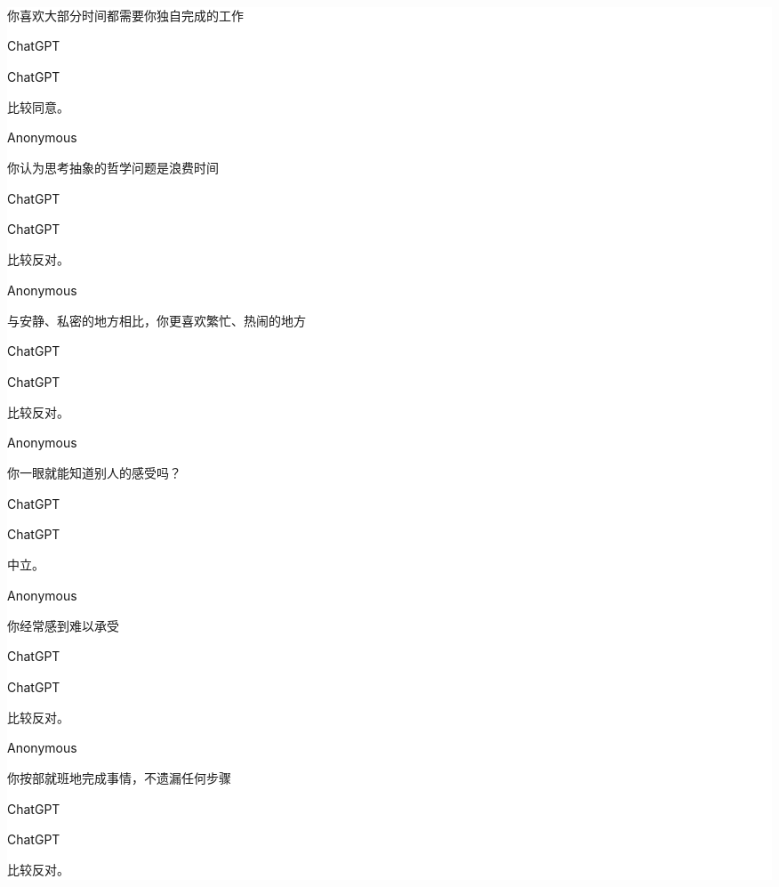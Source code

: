 你喜欢大部分时间都需要你独自完成的工作

ChatGPT

ChatGPT

比较同意。



Anonymous

你认为思考抽象的哲学问题是浪费时间

ChatGPT

ChatGPT

比较反对。



Anonymous

与安静、私密的地方相比，你更喜欢繁忙、热闹的地方

ChatGPT

ChatGPT

比较反对。



Anonymous

你一眼就能知道别人的感受吗？

ChatGPT

ChatGPT

中立。



Anonymous

你经常感到难以承受

ChatGPT

ChatGPT

比较反对。



Anonymous

你按部就班地完成事情，不遗漏任何步骤

ChatGPT

ChatGPT

比较反对。

